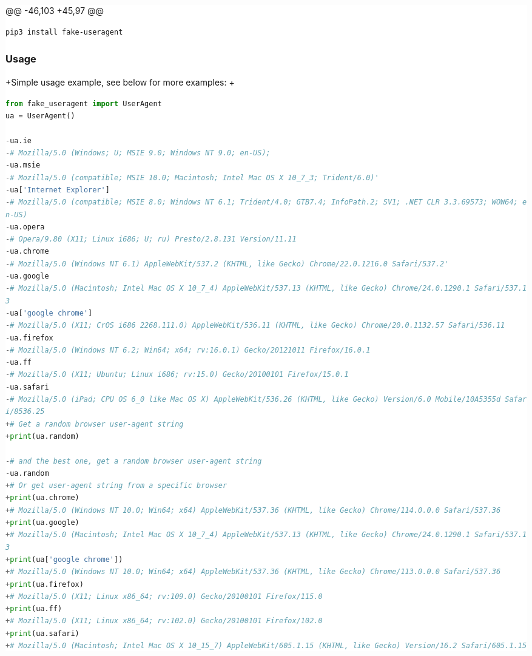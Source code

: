@@ -46,103 +45,97 @@
 
 ```sh
 pip3 install fake-useragent
 ```
 
 ### Usage
 
+Simple usage example, see below for more examples:
+
 ```py
 from fake_useragent import UserAgent
 ua = UserAgent()
 
-ua.ie
-# Mozilla/5.0 (Windows; U; MSIE 9.0; Windows NT 9.0; en-US);
-ua.msie
-# Mozilla/5.0 (compatible; MSIE 10.0; Macintosh; Intel Mac OS X 10_7_3; Trident/6.0)'
-ua['Internet Explorer']
-# Mozilla/5.0 (compatible; MSIE 8.0; Windows NT 6.1; Trident/4.0; GTB7.4; InfoPath.2; SV1; .NET CLR 3.3.69573; WOW64; en-US)
-ua.opera
-# Opera/9.80 (X11; Linux i686; U; ru) Presto/2.8.131 Version/11.11
-ua.chrome
-# Mozilla/5.0 (Windows NT 6.1) AppleWebKit/537.2 (KHTML, like Gecko) Chrome/22.0.1216.0 Safari/537.2'
-ua.google
-# Mozilla/5.0 (Macintosh; Intel Mac OS X 10_7_4) AppleWebKit/537.13 (KHTML, like Gecko) Chrome/24.0.1290.1 Safari/537.13
-ua['google chrome']
-# Mozilla/5.0 (X11; CrOS i686 2268.111.0) AppleWebKit/536.11 (KHTML, like Gecko) Chrome/20.0.1132.57 Safari/536.11
-ua.firefox
-# Mozilla/5.0 (Windows NT 6.2; Win64; x64; rv:16.0.1) Gecko/20121011 Firefox/16.0.1
-ua.ff
-# Mozilla/5.0 (X11; Ubuntu; Linux i686; rv:15.0) Gecko/20100101 Firefox/15.0.1
-ua.safari
-# Mozilla/5.0 (iPad; CPU OS 6_0 like Mac OS X) AppleWebKit/536.26 (KHTML, like Gecko) Version/6.0 Mobile/10A5355d Safari/8536.25
+# Get a random browser user-agent string
+print(ua.random)
 
-# and the best one, get a random browser user-agent string
-ua.random
+# Or get user-agent string from a specific browser
+print(ua.chrome)
+# Mozilla/5.0 (Windows NT 10.0; Win64; x64) AppleWebKit/537.36 (KHTML, like Gecko) Chrome/114.0.0.0 Safari/537.36
+print(ua.google)
+# Mozilla/5.0 (Macintosh; Intel Mac OS X 10_7_4) AppleWebKit/537.13 (KHTML, like Gecko) Chrome/24.0.1290.1 Safari/537.13
+print(ua['google chrome'])
+# Mozilla/5.0 (Windows NT 10.0; Win64; x64) AppleWebKit/537.36 (KHTML, like Gecko) Chrome/113.0.0.0 Safari/537.36
+print(ua.firefox)
+# Mozilla/5.0 (X11; Linux x86_64; rv:109.0) Gecko/20100101 Firefox/115.0
+print(ua.ff)
+# Mozilla/5.0 (X11; Linux x86_64; rv:102.0) Gecko/20100101 Firefox/102.0
+print(ua.safari)
+# Mozilla/5.0 (Macintosh; Intel Mac OS X 10_15_7) AppleWebKit/605.1.15 (KHTML, like Gecko) Version/16.2 Safari/605.1.15
 ```
 